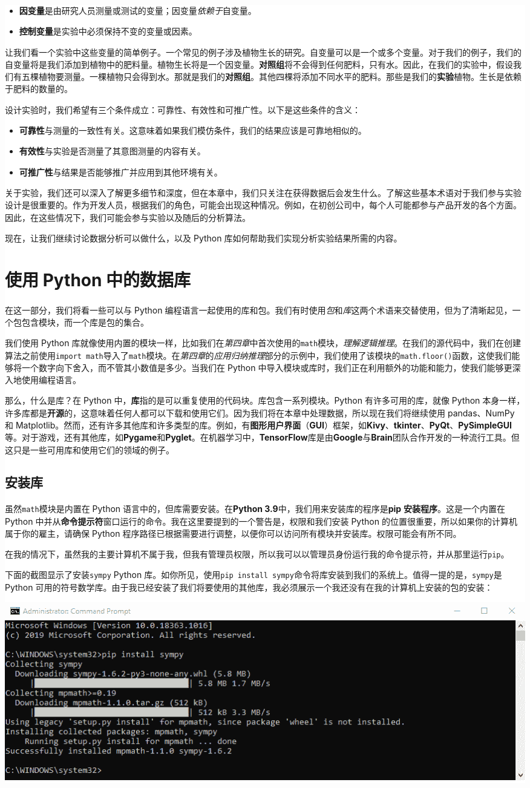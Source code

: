 +   **因变量**是由研究人员测量或测试的变量；因变量*依赖于*自变量。

+   **控制变量**是实验中必须保持不变的变量或因素。

让我们看一个实验中这些变量的简单例子。一个常见的例子涉及植物生长的研究。自变量可以是一个或多个变量。对于我们的例子，我们的自变量将是我们添加到植物中的肥料量。植物生长将是一个因变量。**对照组**将不会得到任何肥料，只有水。因此，在我们的实验中，假设我们有五棵植物要测量。一棵植物只会得到水。那就是我们的**对照组**。其他四棵将添加不同水平的肥料。那些是我们的**实验**植物。生长是依赖于肥料的数量的。

设计实验时，我们希望有三个条件成立：可靠性、有效性和可推广性。以下是这些条件的含义：

+   **可靠性**与测量的一致性有关。这意味着如果我们模仿条件，我们的结果应该是可靠地相似的。

+   **有效性**与实验是否测量了其意图测量的内容有关。

+   **可推广性**与结果是否能够推广并应用到其他环境有关。

关于实验，我们还可以深入了解更多细节和深度，但在本章中，我们只关注在获得数据后会发生什么。了解这些基本术语对于我们参与实验设计是很重要的。作为开发人员，根据我们的角色，可能会出现这种情况。例如，在初创公司中，每个人可能都参与产品开发的各个方面。因此，在这些情况下，我们可能会参与实验以及随后的分析算法。

现在，让我们继续讨论数据分析可以做什么，以及 Python 库如何帮助我们实现分析实验结果所需的内容。

# 使用 Python 中的数据库

在这一部分，我们将看一些可以与 Python 编程语言一起使用的库和包。我们有时使用*包*和*库*这两个术语来交替使用，但为了清晰起见，一个包包含模块，而一个库是包的集合。

我们使用 Python 库就像使用内置的模块一样，比如我们在*第四章*中首次使用的`math`模块，*理解逻辑推理*。在我们的源代码中，我们在创建算法之前使用`import math`导入了`math`模块。在*第四章*的*应用归纳推理*部分的示例中，我们使用了该模块的`math.floor()`函数，这使我们能够将一个数字向下舍入，而不管其小数值是多少。当我们在 Python 中导入模块或库时，我们正在利用额外的功能和能力，使我们能够更深入地使用编程语言。

那么，什么是库？在 Python 中，**库**指的是可以重复使用的代码块。库包含一系列模块。Python 有许多可用的库，就像 Python 本身一样，许多库都是**开源**的，这意味着任何人都可以下载和使用它们。因为我们将在本章中处理数据，所以现在我们将继续使用 pandas、NumPy 和 Matplotlib。然而，还有许多其他库和许多类型的库。例如，有**图形用户界面**（**GUI**）框架，如**Kivy**、**tkinter**、**PyQt**、**PySimpleGUI**等。对于游戏，还有其他库，如**Pygame**和**Pyglet**。在机器学习中，**TensorFlow**库是由**Google**与**Brain**团队合作开发的一种流行工具。但这只是一些可用库和使用它们的领域的例子。

## 安装库

虽然`math`模块是内置在 Python 语言中的，但库需要安装。在**Python 3.9**中，我们用来安装库的程序是**pip** **安装程序**。这是一个内置在 Python 中并从**命令提示符**窗口运行的命令。我在这里要提到的一个警告是，权限和我们安装 Python 的位置很重要，所以如果你的计算机属于你的雇主，请确保 Python 程序路径已根据需要进行调整，以便你可以访问所有模块并安装库。权限可能会有所不同。

在我的情况下，虽然我的主要计算机不属于我，但我有管理员权限，所以我可以以管理员身份运行我的命令提示符，并从那里运行`pip`。

下面的截图显示了安装`sympy` Python 库。如你所见，使用`pip install sympy`命令将库安装到我们的系统上。值得一提的是，`sympy`是 Python 可用的符号数学库。由于我已经安装了我们将要使用的其他库，我必须展示一个我还没有在我的计算机上安装的包的安装：

![图 12.1 – 安装 Python 库](img/Figure_12.01_B15413.jpg)
